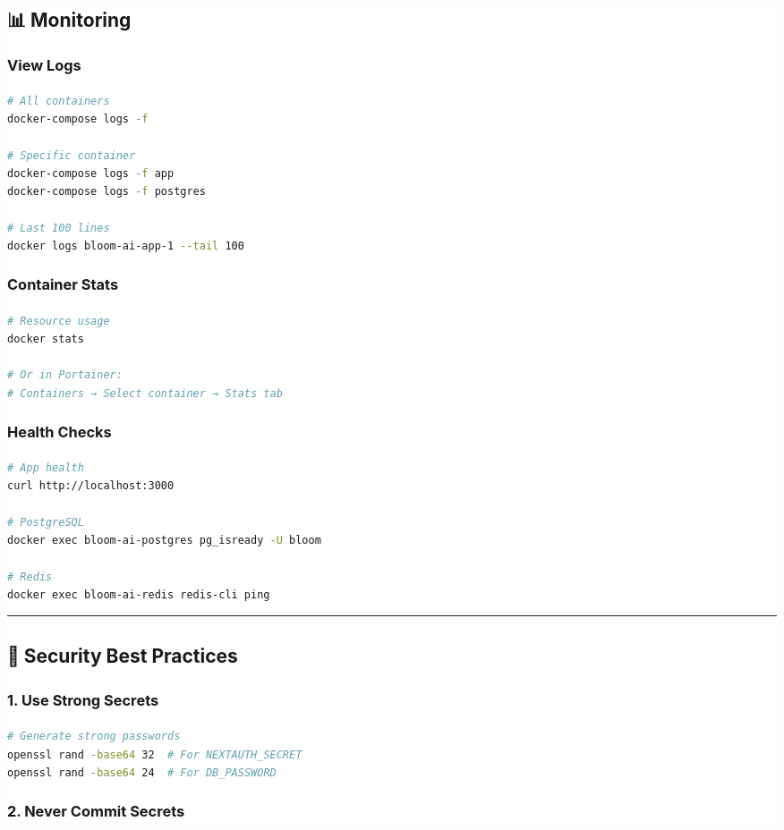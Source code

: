 
## 📊 Monitoring

### View Logs

```bash
# All containers
docker-compose logs -f

# Specific container
docker-compose logs -f app
docker-compose logs -f postgres

# Last 100 lines
docker logs bloom-ai-app-1 --tail 100
```

### Container Stats

```bash
# Resource usage
docker stats

# Or in Portainer:
# Containers → Select container → Stats tab
```

### Health Checks

```bash
# App health
curl http://localhost:3000

# PostgreSQL
docker exec bloom-ai-postgres pg_isready -U bloom

# Redis
docker exec bloom-ai-redis redis-cli ping
```

---

## 🔐 Security Best Practices

### 1. Use Strong Secrets

```bash
# Generate strong passwords
openssl rand -base64 32  # For NEXTAUTH_SECRET
openssl rand -base64 24  # For DB_PASSWORD
```

### 2. Never Commit Secrets
